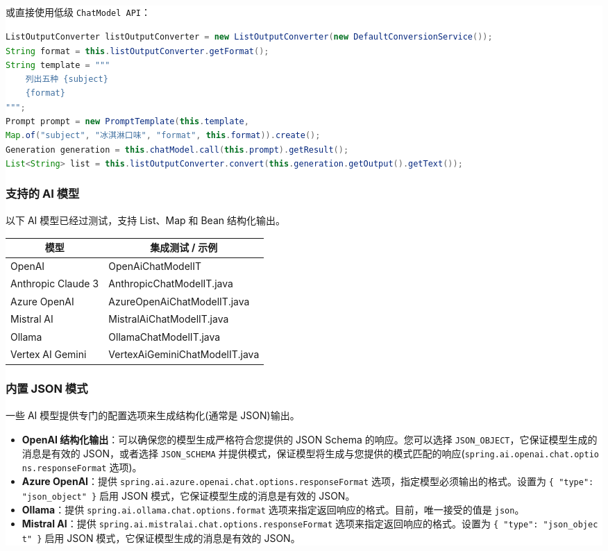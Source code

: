 或直接使用低级 `ChatModel API`：

```java
ListOutputConverter listOutputConverter = new ListOutputConverter(new DefaultConversionService());
String format = this.listOutputConverter.getFormat();
String template = """ 
    列出五种 {subject} 
    {format} 
""";
Prompt prompt = new PromptTemplate(this.template, 
Map.of("subject", "冰淇淋口味", "format", this.format)).create();
Generation generation = this.chatModel.call(this.prompt).getResult();
List<String> list = this.listOutputConverter.convert(this.generation.getOutput().getText());
```

### 支持的 AI 模型

以下 AI 模型已经过测试，支持 List、Map 和 Bean 结构化输出。

| 模型               | 集成测试 / 示例                |
| ------------------ | ------------------------------ |
| OpenAI             | OpenAiChatModelIT              |
| Anthropic Claude 3 | AnthropicChatModelIT.java      |
| Azure OpenAI       | AzureOpenAiChatModelIT.java    |
| Mistral AI         | MistralAiChatModelIT.java      |
| Ollama             | OllamaChatModelIT.java         |
| Vertex AI Gemini   | VertexAiGeminiChatModelIT.java |

### 内置 JSON 模式

一些 AI 模型提供专门的配置选项来生成结构化(通常是 JSON)输出。

- **OpenAI 结构化输出**：可以确保您的模型生成严格符合您提供的 JSON Schema 的响应。您可以选择 `JSON_OBJECT`，它保证模型生成的消息是有效的 JSON，或者选择 `JSON_SCHEMA` 并提供模式，保证模型将生成与您提供的模式匹配的响应(`spring.ai.openai.chat.options.responseFormat` 选项)。
- **Azure OpenAI**：提供 `spring.ai.azure.openai.chat.options.responseFormat` 选项，指定模型必须输出的格式。设置为 `{ "type": "json_object" }` 启用 JSON 模式，它保证模型生成的消息是有效的 JSON。
- **Ollama**：提供 `spring.ai.ollama.chat.options.format` 选项来指定返回响应的格式。目前，唯一接受的值是 `json`。
- **Mistral AI**：提供 `spring.ai.mistralai.chat.options.responseFormat` 选项来指定返回响应的格式。设置为 `{ "type": "json_object" }` 启用 JSON 模式，它保证模型生成的消息是有效的 JSON。
